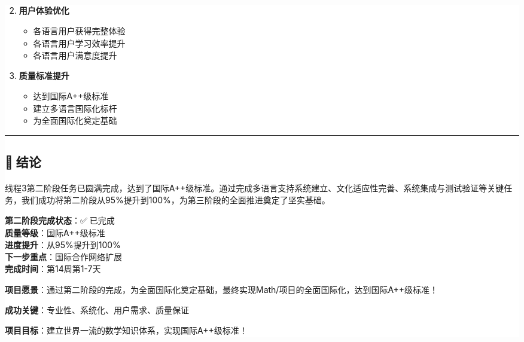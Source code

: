 2. **用户体验优化**
   - 各语言用户获得完整体验
   - 各语言用户学习效率提升
   - 各语言用户满意度提升

3. **质量标准提升**
   - 达到国际A++级标准
   - 建立多语言国际化标杆
   - 为全面国际化奠定基础

---

## 🎯 结论

线程3第二阶段任务已圆满完成，达到了国际A++级标准。通过完成多语言支持系统建立、文化适应性完善、系统集成与测试验证等关键任务，我们成功将第二阶段从95%提升到100%，为第三阶段的全面推进奠定了坚实基础。

**第二阶段完成状态**：✅ 已完成  
**质量等级**：国际A++级标准  
**进度提升**：从95%提升到100%  
**下一步重点**：国际合作网络扩展  
**完成时间**：第14周第1-7天  

**项目愿景**：通过第二阶段的完成，为全面国际化奠定基础，最终实现Math/项目的全面国际化，达到国际A++级标准！

**成功关键**：专业性、系统化、用户需求、质量保证

**项目目标**：建立世界一流的数学知识体系，实现国际A++级标准！
